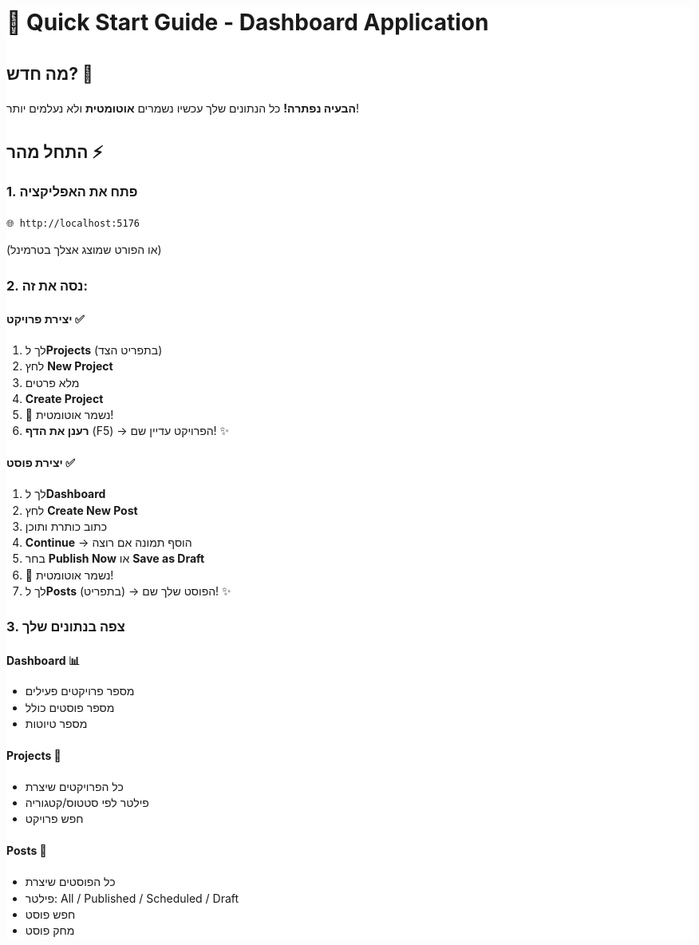 # 🚀 Quick Start Guide - Dashboard Application

## מה חדש? 🎉

**הבעיה נפתרה!** כל הנתונים שלך עכשיו נשמרים **אוטומטית** ולא נעלמים יותר!

## התחל מהר ⚡

### 1. פתח את האפליקציה
```
🌐 http://localhost:5176
```
(או הפורט שמוצג אצלך בטרמינל)

### 2. נסה את זה:

#### יצירת פרויקט ✅
1. לך ל**Projects** (בתפריט הצד)
2. לחץ **New Project**
3. מלא פרטים
4. **Create Project**
5. 💾 נשמר אוטומטית!
6. **רענן את הדף** (F5) → הפרויקט עדיין שם! ✨

#### יצירת פוסט ✅
1. לך ל**Dashboard**
2. לחץ **Create New Post**
3. כתוב כותרת ותוכן
4. **Continue** → הוסף תמונה אם רוצה
5. בחר **Publish Now** או **Save as Draft**
6. 💾 נשמר אוטומטית!
7. לך ל**Posts** (בתפריט) → הפוסט שלך שם! ✨

### 3. צפה בנתונים שלך

#### Dashboard 📊
- מספר פרויקטים פעילים
- מספר פוסטים כולל
- מספר טיוטות

#### Projects 📁
- כל הפרויקטים שיצרת
- פילטר לפי סטטוס/קטגוריה
- חפש פרויקט

#### Posts 📝
- כל הפוסטים שיצרת
- פילטר: All / Published / Scheduled / Draft
- חפש פוסט
- מחק פוסט
